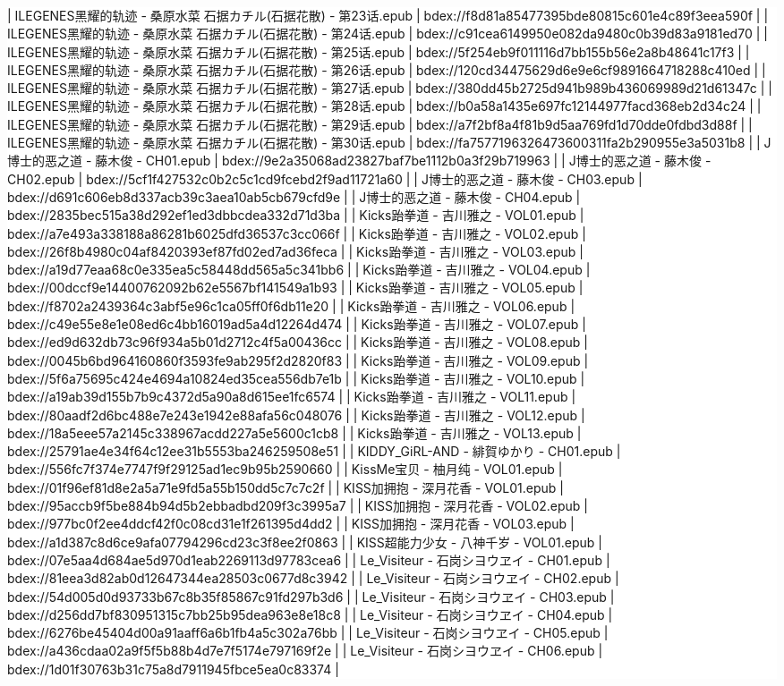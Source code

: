 | ILEGENES黑耀的轨迹 - 桑原水菜 石据カチル(石据花散) - 第23话.epub | bdex://f8d81a85477395bde80815c601e4c89f3eea590f |
| ILEGENES黑耀的轨迹 - 桑原水菜 石据カチル(石据花散) - 第24话.epub | bdex://c91cea6149950e082da9480c0b39d83a9181ed70 |
| ILEGENES黑耀的轨迹 - 桑原水菜 石据カチル(石据花散) - 第25话.epub | bdex://5f254eb9f011116d7bb155b56e2a8b48641c17f3 |
| ILEGENES黑耀的轨迹 - 桑原水菜 石据カチル(石据花散) - 第26话.epub | bdex://120cd34475629d6e9e6cf9891664718288c410ed |
| ILEGENES黑耀的轨迹 - 桑原水菜 石据カチル(石据花散) - 第27话.epub | bdex://380dd45b2725d941b989b436069989d21d61347c |
| ILEGENES黑耀的轨迹 - 桑原水菜 石据カチル(石据花散) - 第28话.epub | bdex://b0a58a1435e697fc12144977facd368eb2d34c24 |
| ILEGENES黑耀的轨迹 - 桑原水菜 石据カチル(石据花散) - 第29话.epub | bdex://a7f2bf8a4f81b9d5aa769fd1d70dde0fdbd3d88f |
| ILEGENES黑耀的轨迹 - 桑原水菜 石据カチル(石据花散) - 第30话.epub | bdex://fa7577196326473600311fa2b290955e3a5031b8 |
| J博士的恶之道 - 藤木俊 - CH01.epub | bdex://9e2a35068ad23827baf7be1112b0a3f29b719963 |
| J博士的恶之道 - 藤木俊 - CH02.epub | bdex://5cf1f427532c0b2c5c1cd9fcebd2f9ad11721a60 |
| J博士的恶之道 - 藤木俊 - CH03.epub | bdex://d691c606eb8d337acb39c3aea10ab5cb679cfd9e |
| J博士的恶之道 - 藤木俊 - CH04.epub | bdex://2835bec515a38d292ef1ed3dbbcdea332d71d3ba |
| Kicks跆拳道 - 吉川雅之 - VOL01.epub | bdex://a7e493a338188a86281b6025dfd36537c3cc066f |
| Kicks跆拳道 - 吉川雅之 - VOL02.epub | bdex://26f8b4980c04af8420393ef87fd02ed7ad36feca |
| Kicks跆拳道 - 吉川雅之 - VOL03.epub | bdex://a19d77eaa68c0e335ea5c58448dd565a5c341bb6 |
| Kicks跆拳道 - 吉川雅之 - VOL04.epub | bdex://00dccf9e14400762092b62e5567bf141549a1b93 |
| Kicks跆拳道 - 吉川雅之 - VOL05.epub | bdex://f8702a2439364c3abf5e96c1ca05ff0f6db11e20 |
| Kicks跆拳道 - 吉川雅之 - VOL06.epub | bdex://c49e55e8e1e08ed6c4bb16019ad5a4d12264d474 |
| Kicks跆拳道 - 吉川雅之 - VOL07.epub | bdex://ed9d632db73c96f934a5b01d2712c4f5a00436cc |
| Kicks跆拳道 - 吉川雅之 - VOL08.epub | bdex://0045b6bd964160860f3593fe9ab295f2d2820f83 |
| Kicks跆拳道 - 吉川雅之 - VOL09.epub | bdex://5f6a75695c424e4694a10824ed35cea556db7e1b |
| Kicks跆拳道 - 吉川雅之 - VOL10.epub | bdex://a19ab39d155b7b9c4372d5a90a8d615ee1fc6574 |
| Kicks跆拳道 - 吉川雅之 - VOL11.epub | bdex://80aadf2d6bc488e7e243e1942e88afa56c048076 |
| Kicks跆拳道 - 吉川雅之 - VOL12.epub | bdex://18a5eee57a2145c338967acdd227a5e5600c1cb8 |
| Kicks跆拳道 - 吉川雅之 - VOL13.epub | bdex://25791ae4e34f64c12ee31b5553ba246259508e51 |
| KIDDY_GiRL-AND - 緋賀ゆかり - CH01.epub | bdex://556fc7f374e7747f9f29125ad1ec9b95b2590660 |
| KissMe宝贝 - 柚月纯 - VOL01.epub | bdex://01f96ef81d8e2a5a71e9fd5a55b150dd5c7c7c2f |
| KISS加拥抱 - 深月花香 - VOL01.epub | bdex://95accb9f5be884b94d5b2ebbadbd209f3c3995a7 |
| KISS加拥抱 - 深月花香 - VOL02.epub | bdex://977bc0f2ee4ddcf42f0c08cd31e1f261395d4dd2 |
| KISS加拥抱 - 深月花香 - VOL03.epub | bdex://a1d387c8d6ce9afa07794296cd23c3f8ee2f0863 |
| KISS超能力少女 - 八神千岁 - VOL01.epub | bdex://07e5aa4d684ae5d970d1eab2269113d97783cea6 |
| Le_Visiteur - 石岗シヨウヱイ - CH01.epub | bdex://81eea3d82ab0d12647344ea28503c0677d8c3942 |
| Le_Visiteur - 石岗シヨウヱイ - CH02.epub | bdex://54d005d0d93733b67c8b35f85867c91fd297b3d6 |
| Le_Visiteur - 石岗シヨウヱイ - CH03.epub | bdex://d256dd7bf830951315c7bb25b95dea963e8e18c8 |
| Le_Visiteur - 石岗シヨウヱイ - CH04.epub | bdex://6276be45404d00a91aaff6a6b1fb4a5c302a76bb |
| Le_Visiteur - 石岗シヨウヱイ - CH05.epub | bdex://a436cdaa02a9f5f5b88b4d7e7f5174e797169f2e |
| Le_Visiteur - 石岗シヨウヱイ - CH06.epub | bdex://1d01f30763b31c75a8d7911945fbce5ea0c83374 |